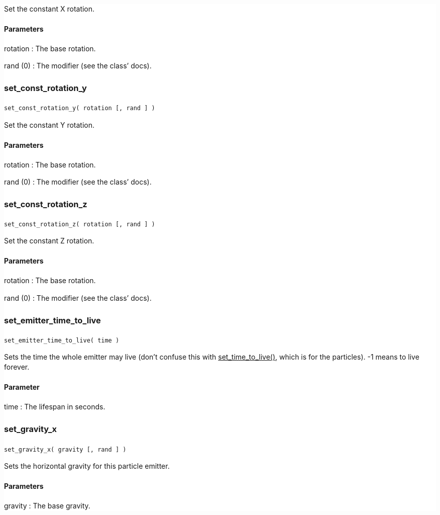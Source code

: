 Set the constant X rotation.

#### Parameters
rotation
: The base rotation.

rand (0)
: The modifier (see the class’ docs).

### set_const_rotation_y #######################################################
    set_const_rotation_y( rotation [, rand ] )

Set the constant Y rotation.

#### Parameters
rotation
: The base rotation.

rand (0)
: The modifier (see the class’ docs).

### set_const_rotation_z #######################################################
    set_const_rotation_z( rotation [, rand ] )

Set the constant Z rotation.

#### Parameters
rotation
: The base rotation.

rand (0)
: The modifier (see the class’ docs).

### set_emitter_time_to_live ###################################################
    set_emitter_time_to_live( time )

Sets the time the whole emitter may live (don’t confuse this with
[set_time_to_live()](#settimetolive), which is for the particles). -1
means to live forever.

#### Parameter
time
: The lifespan in seconds.

### set_gravity_x ##############################################################
    set_gravity_x( gravity [, rand ] )

Sets the horizontal gravity for this particle emitter.

#### Parameters
gravity
: The base gravity.
